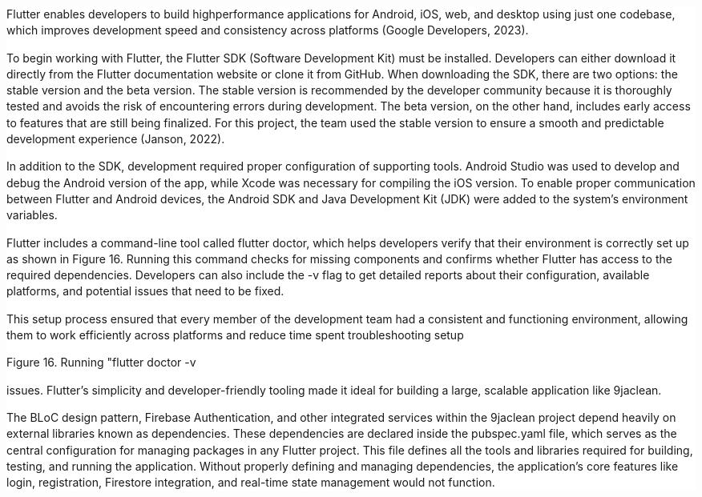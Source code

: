 
Flutter enables developers to build highperformance applications for Android, iOS, web, and desktop
using just one codebase, which improves development speed and consistency across platforms (Google
Developers, 2023).

To begin working with Flutter, the Flutter SDK (Software Development Kit) must be installed. Developers
can either download it directly from the Flutter documentation website or clone it from GitHub. When
downloading the SDK, there are two options: the stable version and the beta version. The stable version
is recommended by the developer community because it is thoroughly tested and avoids the risk of
encountering errors during development. The beta version, on the other hand, includes early access to
features that are still being finalized. For this project, the team used the stable version to ensure a smooth
and predictable development experience (Janson, 2022).

In addition to the SDK, development required proper configuration of supporting tools. Android Studio
was used to develop and debug the Android version of the app, while Xcode was necessary for compiling
the iOS version. To enable proper communication between Flutter and Android devices, the Android SDK
and Java Development Kit (JDK) were added to the system’s environment variables.

Flutter includes a command-line tool called flutter doctor, which helps developers verify that their
environment is correctly set up as shown in Figure 16. Running this command checks for missing
components and confirms whether Flutter has access to the required dependencies. Developers can also
include the -v flag to get detailed reports about their configuration, available platforms, and potential issues
that need to be fixed.

This setup process ensured that every member of the development team had a consistent and functioning
environment, allowing them to work efficiently across platforms and reduce time spent troubleshooting
setup


Figure 16. Running "flutter doctor -v


issues. Flutter’s simplicity and developer-friendly tooling made it ideal for building a large, scalable
application like 9jaclean.

The BLoC design pattern, Firebase Authentication, and other integrated services within the 9jaclean
project depend heavily on external libraries known as dependencies. These dependencies are declared
inside the pubspec.yaml file, which serves as the central configuration for managing packages in any
Flutter project. This file defines all the tools and libraries required for building, testing, and running the
application. Without properly defining and managing dependencies, the application’s core features like
login, registration, Firestore integration, and real-time state management would not function.
